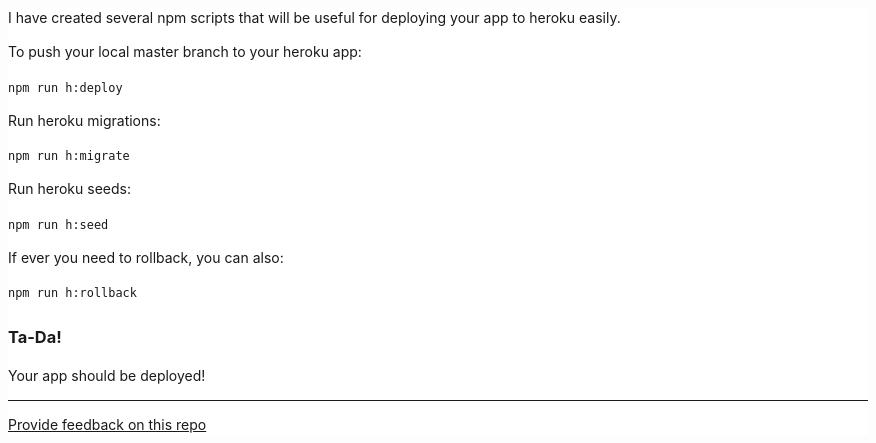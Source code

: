 I have created several npm scripts that will be useful for deploying your app to heroku easily.

To push your local master branch to your heroku app:
```sh
npm run h:deploy
```

Run heroku migrations:
```sh
npm run h:migrate
```

Run heroku seeds:
```sh
npm run h:seed
```

If ever you need to rollback, you can also:
```sh
npm run h:rollback
```


### Ta-Da!
Your app should be deployed!

---
[Provide feedback on this repo](https://docs.google.com/forms/d/e/1FAIpQLSfw4FGdWkLwMLlUaNQ8FtP2CTJdGDUv6Xoxrh19zIrJSkvT4Q/viewform?usp=pp_url&entry.1958421517=lost-and-found)
